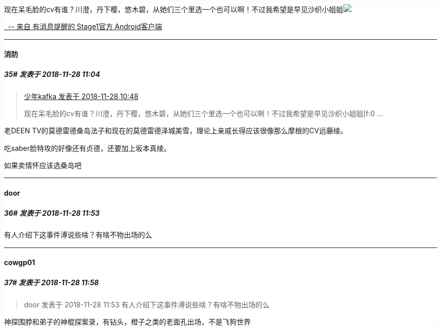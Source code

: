


现在呆毛脸的cv有谁？川澄，丹下樱，悠木碧，从她们三个里选一个也可以啊！不过我希望是早见沙织小姐姐<img src="https://static.saraba1st.com/image/smiley/face2017/075.png" referrerpolicy="no-referrer">

[  -- 来自 有消息提醒的 Stage1官方 Android客户端](https://www.coolapk.com/apk/140634)







*****

####  消防  
##### 35#       发表于 2018-11-28 11:04



<blockquote><a href="httphttps://bbs.saraba1st.com/2b/forum.php?mod=redirect&amp;goto=findpost&amp;pid=41752138&amp;ptid=1793674" target="_blank">少年kafka 发表于 2018-11-28 10:48</a>

现在呆毛脸的cv有谁？川澄，丹下樱，悠木碧，从她们三个里选一个也可以啊！不过我希望是早见沙织小姐姐[f:0 ...</blockquote>
老DEEN TV的莫德雷德桑岛法子和现在的莫德雷德泽城美雪，理论上亲戚长得应该很像那么摩根的CV远藤绫。

吃saber脸特攻的好像还有贞德，还要加上坂本真绫。


如果卖情怀应该选桑岛吧







*****

####  door  
##### 36#       发表于 2018-11-28 11:53




有人介绍下这事件溥说些啥？有啥不物出场的么







*****

####  cowgp01  
##### 37#       发表于 2018-11-28 11:58



<blockquote>door 发表于 2018-11-28 11:53
有人介绍下这事件溥说些啥？有啥不物出场的么</blockquote>
神探围脖和弟子的神棍探案录，有钻头，橙子之类的老面孔出场，不是飞狗世界





